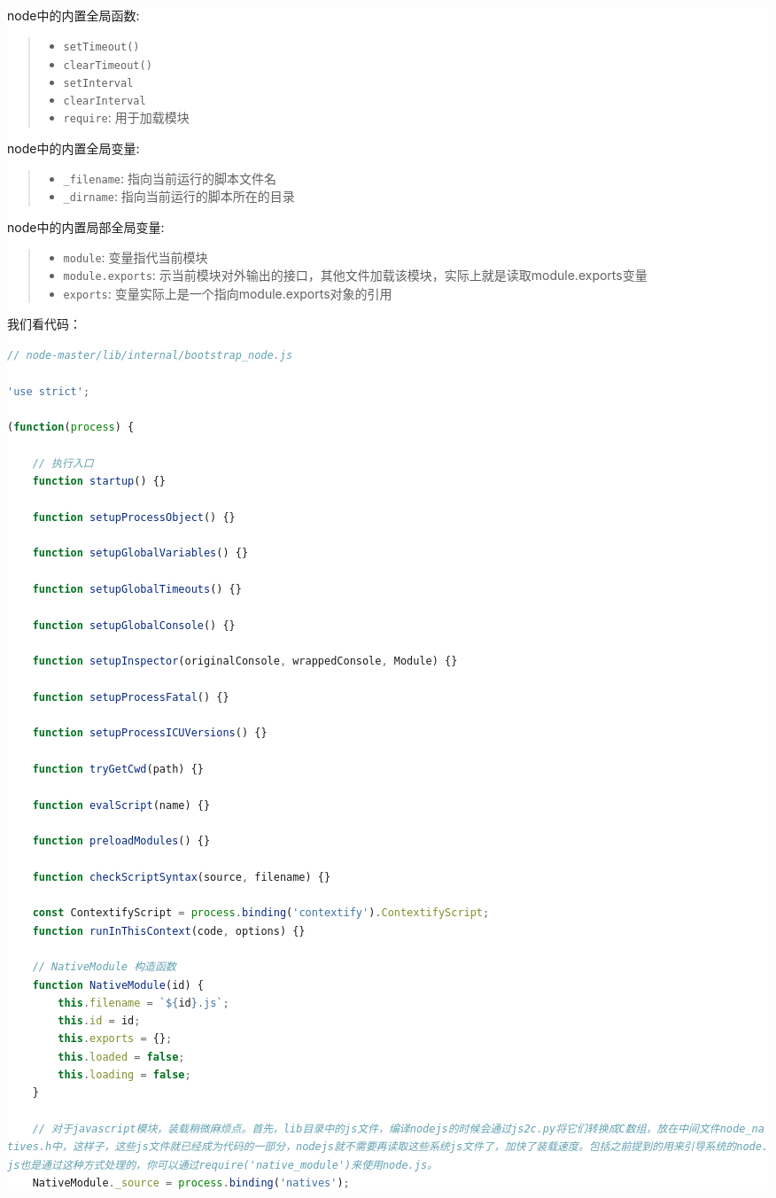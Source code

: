 node中的内置全局函数:
>   * `setTimeout()`
>   * `clearTimeout()`
>   * `setInterval`
>   * `clearInterval`
>   * `require`: 用于加载模块

node中的内置全局变量:
>   * `_filename`: 指向当前运行的脚本文件名
>   * `_dirname`: 指向当前运行的脚本所在的目录

node中的内置局部全局变量:
>   * `module`: 变量指代当前模块
>   * `module.exports`: 示当前模块对外输出的接口，其他文件加载该模块，实际上就是读取module.exports变量
>   * `exports`: 变量实际上是一个指向module.exports对象的引用


我们看代码：
```javascript
// node-master/lib/internal/bootstrap_node.js

'use strict';

(function(process) {

    // 执行入口
    function startup() {}

    function setupProcessObject() {}

    function setupGlobalVariables() {}

    function setupGlobalTimeouts() {}

    function setupGlobalConsole() {}

    function setupInspector(originalConsole, wrappedConsole, Module) {}

    function setupProcessFatal() {}

    function setupProcessICUVersions() {}

    function tryGetCwd(path) {}

    function evalScript(name) {}

    function preloadModules() {}

    function checkScriptSyntax(source, filename) {}

    const ContextifyScript = process.binding('contextify').ContextifyScript;
    function runInThisContext(code, options) {}

    // NativeModule 构造函数
    function NativeModule(id) {
        this.filename = `${id}.js`;
        this.id = id;
        this.exports = {};
        this.loaded = false;
        this.loading = false;
    }

    // 对于javascript模块，装载稍微麻烦点。首先，lib目录中的js文件，编译nodejs的时候会通过js2c.py将它们转换成C数组，放在中间文件node_natives.h中，这样子，这些js文件就已经成为代码的一部分，nodejs就不需要再读取这些系统js文件了，加快了装载速度。包括之前提到的用来引导系统的node.js也是通过这种方式处理的，你可以通过require('native_module')来使用node.js。
    NativeModule._source = process.binding('natives');
```